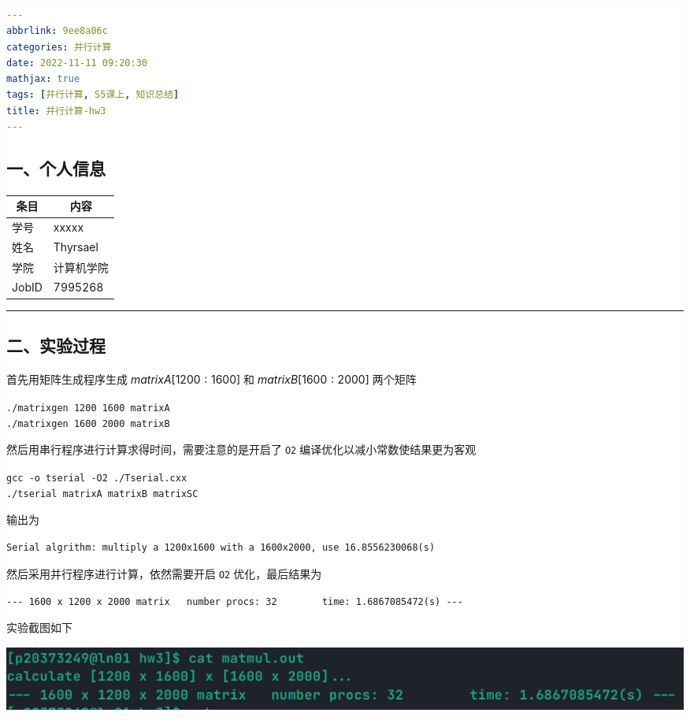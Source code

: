 ```yaml
---
abbrlink: 9ee8a06c
categories: 并行计算
date: 2022-11-11 09:20:30
mathjax: true
tags: [并行计算, S5课上, 知识总结]
title: 并行计算-hw3
---
```


## 一、个人信息

| 条目  | 内容       |
| ----- | ---------- |
| 学号  | xxxxx      |
| 姓名  | Thyrsael   |
| 学院  | 计算机学院 |
| JobID | 7995268    |

---



## 二、实验过程

首先用矩阵生成程序生成 $matrixA[1200 : 1600]$ 和 $matrixB[1600:2000]$ 两个矩阵

```shell
./matrixgen 1200 1600 matrixA
./matrixgen 1600 2000 matrixB
```

 然后用串行程序进行计算求得时间，需要注意的是开启了 `O2` 编译优化以减小常数使结果更为客观

```shell
gcc -o tserial -O2 ./Tserial.cxx
./tserial matrixA matrixB matrixSC
```

输出为

```shell
Serial algrithm: multiply a 1200x1600 with a 1600x2000, use 16.8556230068(s)
```

然后采用并行程序进行计算，依然需要开启 `O2` 优化，最后结果为

```shell
--- 1600 x 1200 x 2000 matrix   number procs: 32        time: 1.6867085472(s) ---
```

实验截图如下

![image-20221111095903264](并行计算-hw3/image-20221111095903264.png)
